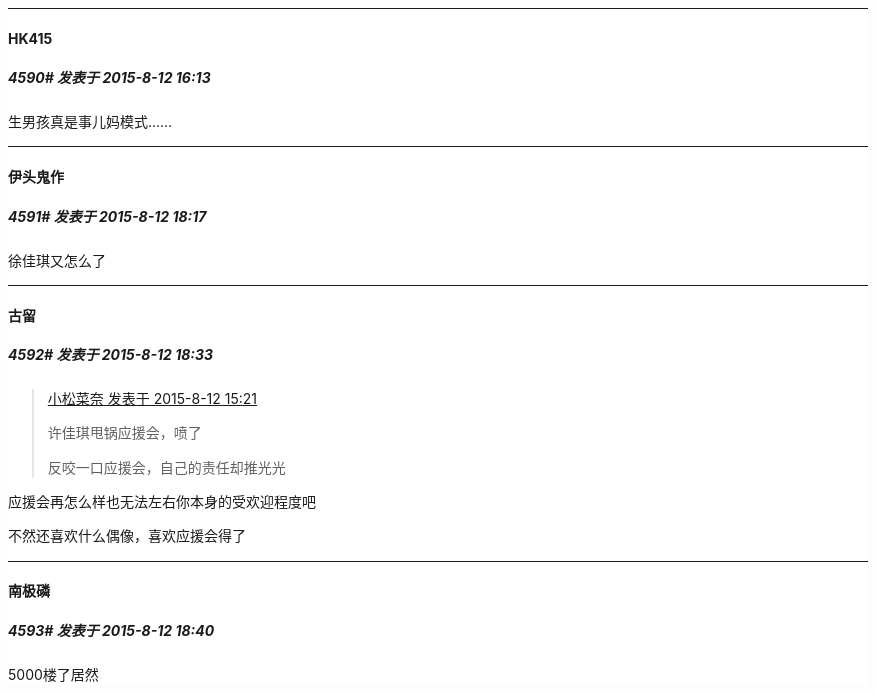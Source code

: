 
*****

####  HK415  
##### 4590#       发表于 2015-8-12 16:13




生男孩真是事儿妈模式……







*****

####  伊头鬼作  
##### 4591#       发表于 2015-8-12 18:17




徐佳琪又怎么了







*****

####  古留  
##### 4592#       发表于 2015-8-12 18:33



<blockquote><a href="httphttps://bbs.saraba1st.com/2b/forum.php?mod=redirect&amp;goto=findpost&amp;pid=29835796&amp;ptid=1105387" target="_blank">小松菜奈 发表于 2015-8-12 15:21</a>

许佳琪甩锅应援会，喷了


反咬一口应援会，自己的责任却推光光</blockquote>
应援会再怎么样也无法左右你本身的受欢迎程度吧

不然还喜欢什么偶像，喜欢应援会得了







*****

####  南极磷  
##### 4593#       发表于 2015-8-12 18:40




5000楼了居然


